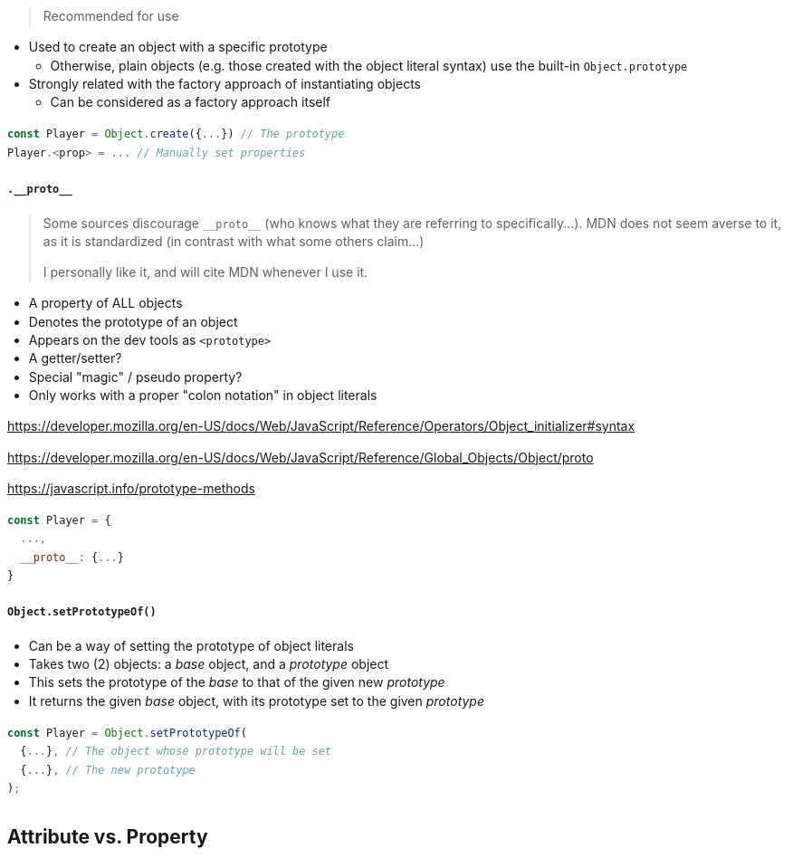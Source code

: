 > Recommended for use

- Used to create an object with a specific prototype
  - Otherwise, plain objects (e.g. those created with the object literal syntax) use the built-in `Object.prototype`
- Strongly related with the factory approach of instantiating objects
  - Can be considered as a factory approach itself

```js
const Player = Object.create({...}) // The prototype
Player.<prop> = ... // Manually set properties
```

#### `.__proto__`

> Some sources discourage `__proto__` (who knows what they are referring to specifically...). MDN does not seem averse to it, as it is standardized (in contrast with what some others claim...)
>
> I personally like it, and will cite MDN whenever I use it.

- A property of ALL objects
- Denotes the prototype of an object
- Appears on the dev tools as `<prototype>`
- A getter/setter?
- Special "magic" / pseudo property?
- Only works with a proper "colon notation" in object literals

https://developer.mozilla.org/en-US/docs/Web/JavaScript/Reference/Operators/Object_initializer#syntax

https://developer.mozilla.org/en-US/docs/Web/JavaScript/Reference/Global_Objects/Object/proto

https://javascript.info/prototype-methods

```js
const Player = {
  ...,
  __proto__: {...}
}
```

#### `Object.setPrototypeOf()`

- Can be a way of setting the prototype of object literals
- Takes two (2) objects: a _base_ object, and a _prototype_ object
- This sets the prototype of the _base_ to that of the given new _prototype_
- It returns the given _base_ object, with its prototype set to the given _prototype_

```js
const Player = Object.setPrototypeOf(
  {...}, // The object whose prototype will be set
  {...}, // The new prototype
);
```

## Attribute vs. Property

